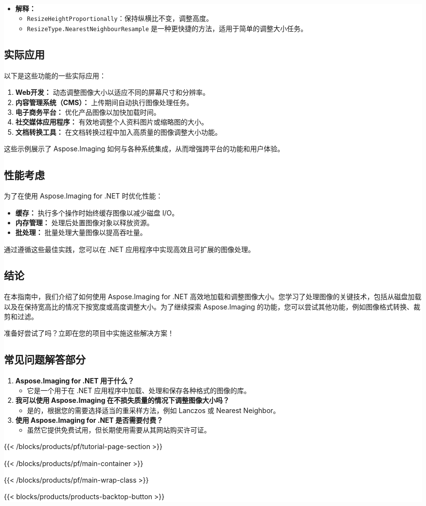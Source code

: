- **解释：**
  - `ResizeHeightProportionally`：保持纵横比不变，调整高度。
  - `ResizeType.NearestNeighbourResample` 是一种更快捷的方法，适用于简单的调整大小任务。

## 实际应用
以下是这些功能的一些实际应用：
1. **Web开发：** 动态调整图像大小以适应不同的屏幕尺寸和分辨率。
2. **内容管理系统（CMS）：** 上传期间自动执行图像处理任务。
3. **电子商务平台：** 优化产品图像以加快加载时间。
4. **社交媒体应用程序：** 有效地调整个人资料图片或缩略图的大小。
5. **文档转换工具：** 在文档转换过程中加入高质量的图像调整大小功能。

这些示例展示了 Aspose.Imaging 如何与各种系统集成，从而增强跨平台的功能和用户体验。

## 性能考虑
为了在使用 Aspose.Imaging for .NET 时优化性能：
- **缓存：** 执行多个操作时始终缓存图像以减少磁盘 I/O。
- **内存管理：** 处理后处置图像对象以释放资源。
- **批处理：** 批量处理大量图像以提高吞吐量。

通过遵循这些最佳实践，您可以在 .NET 应用程序中实现高效且可扩展的图像处理。

## 结论
在本指南中，我们介绍了如何使用 Aspose.Imaging for .NET 高效地加载和调整图像大小。您学习了处理图像的关键技术，包括从磁盘加载以及在保持宽高比的情况下按宽度或高度调整大小。为了继续探索 Aspose.Imaging 的功能，您可以尝试其他功能，例如图像格式转换、裁剪和过滤。

准备好尝试了吗？立即在您的项目中实施这些解决方案！

## 常见问题解答部分
1. **Aspose.Imaging for .NET 用于什么？**
   - 它是一个用于在 .NET 应用程序中加载、处理和保存各种格式的图像的库。
2. **我可以使用 Aspose.Imaging 在不损失质量的情况下调整图像大小吗？**
   - 是的，根据您的需要选择适当的重采样方法，例如 Lanczos 或 Nearest Neighbor。
3. **使用 Aspose.Imaging for .NET 是否需要付费？**
   - 虽然它提供免费试用，但长期使用需要从其网站购买许可证。

{{< /blocks/products/pf/tutorial-page-section >}}

{{< /blocks/products/pf/main-container >}}

{{< /blocks/products/pf/main-wrap-class >}}

{{< blocks/products/products-backtop-button >}}